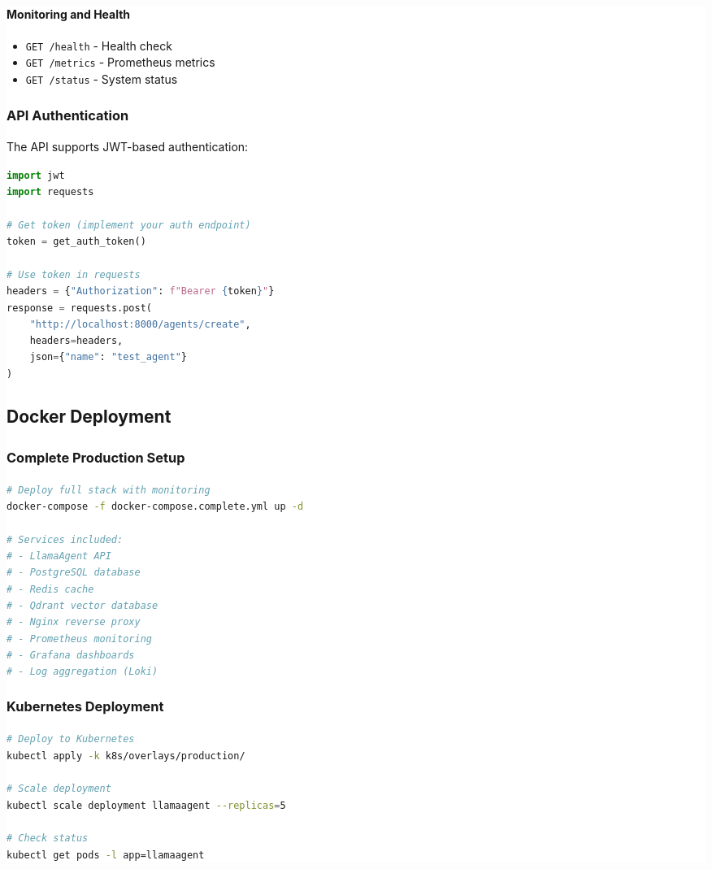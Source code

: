 #### Monitoring and Health
- `GET /health` - Health check
- `GET /metrics` - Prometheus metrics
- `GET /status` - System status

### API Authentication

The API supports JWT-based authentication:

```python
import jwt
import requests

# Get token (implement your auth endpoint)
token = get_auth_token()

# Use token in requests
headers = {"Authorization": f"Bearer {token}"}
response = requests.post(
    "http://localhost:8000/agents/create",
    headers=headers,
    json={"name": "test_agent"}
)
```

## Docker Deployment

### Complete Production Setup

```bash
# Deploy full stack with monitoring
docker-compose -f docker-compose.complete.yml up -d

# Services included:
# - LlamaAgent API
# - PostgreSQL database
# - Redis cache
# - Qdrant vector database
# - Nginx reverse proxy
# - Prometheus monitoring
# - Grafana dashboards
# - Log aggregation (Loki)
```

### Kubernetes Deployment

```bash
# Deploy to Kubernetes
kubectl apply -k k8s/overlays/production/

# Scale deployment
kubectl scale deployment llamaagent --replicas=5

# Check status
kubectl get pods -l app=llamaagent
```
